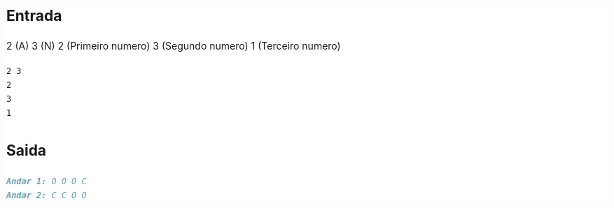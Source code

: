 ## Entrada
2 (A) 3 (N)
2 (Primeiro numero)
3 (Segundo numero)
1 (Terceiro numero)
```md
2 3
2
3
1
```

## Saida
```md
Andar 1: O O O C
Andar 2: C C O O
```
